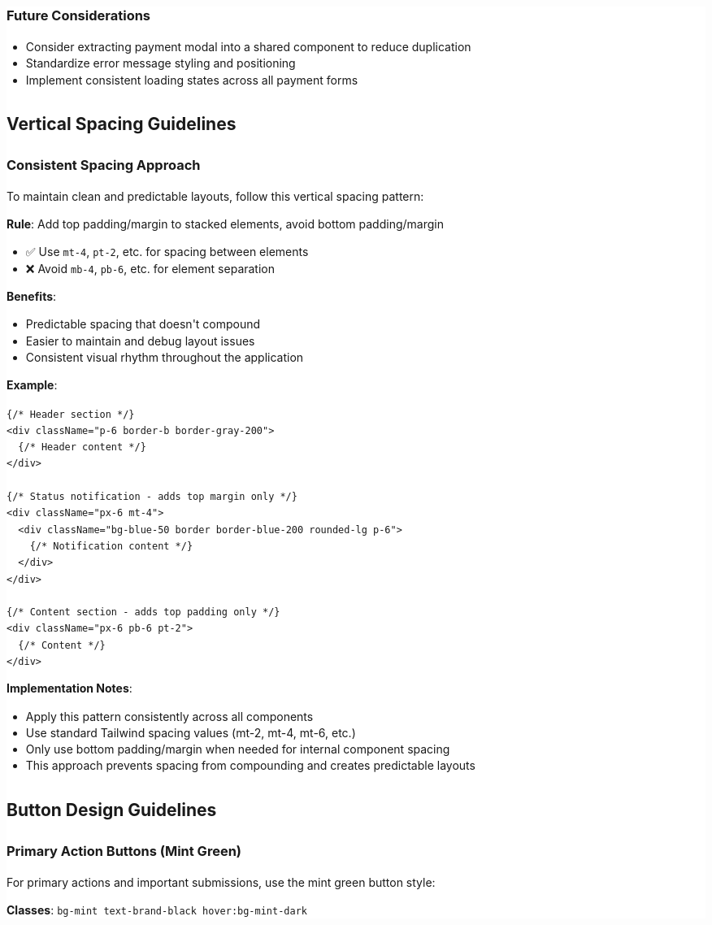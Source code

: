 ### Future Considerations
- Consider extracting payment modal into a shared component to reduce duplication
- Standardize error message styling and positioning
- Implement consistent loading states across all payment forms

## Vertical Spacing Guidelines

### Consistent Spacing Approach
To maintain clean and predictable layouts, follow this vertical spacing pattern:

**Rule**: Add top padding/margin to stacked elements, avoid bottom padding/margin
- ✅ Use `mt-4`, `pt-2`, etc. for spacing between elements
- ❌ Avoid `mb-4`, `pb-6`, etc. for element separation

**Benefits**:
- Predictable spacing that doesn't compound
- Easier to maintain and debug layout issues
- Consistent visual rhythm throughout the application

**Example**:
```tsx
{/* Header section */}
<div className="p-6 border-b border-gray-200">
  {/* Header content */}
</div>

{/* Status notification - adds top margin only */}
<div className="px-6 mt-4">
  <div className="bg-blue-50 border border-blue-200 rounded-lg p-6">
    {/* Notification content */}
  </div>
</div>

{/* Content section - adds top padding only */}
<div className="px-6 pb-6 pt-2">
  {/* Content */}
</div>
```

**Implementation Notes**:
- Apply this pattern consistently across all components
- Use standard Tailwind spacing values (mt-2, mt-4, mt-6, etc.)
- Only use bottom padding/margin when needed for internal component spacing
- This approach prevents spacing from compounding and creates predictable layouts

## Button Design Guidelines

### Primary Action Buttons (Mint Green)
For primary actions and important submissions, use the mint green button style:

**Classes**: `bg-mint text-brand-black hover:bg-mint-dark`
